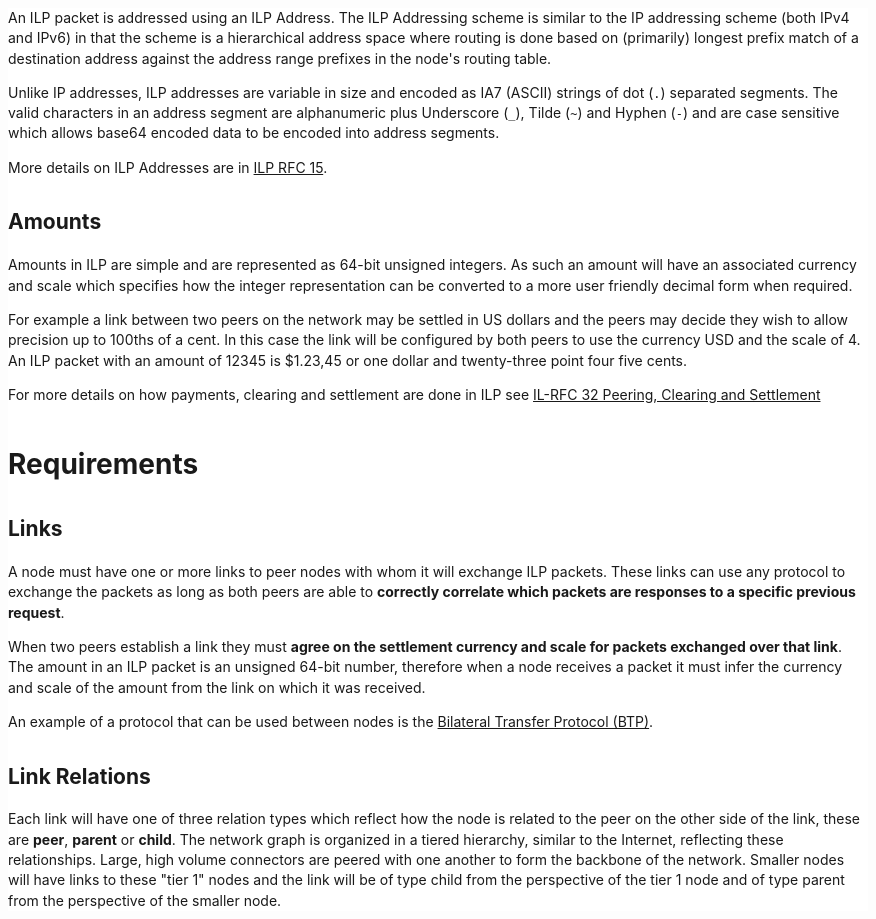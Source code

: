 An ILP packet is addressed using an ILP Address. The ILP Addressing scheme is similar to the IP addressing scheme (both IPv4 and IPv6) in that the scheme is a hierarchical address space where routing is done based on (primarily) longest prefix match of a destination address against the address range prefixes in the node's routing table.

Unlike IP addresses, ILP addresses are variable in size and encoded as IA7 (ASCII) strings of dot (`.`) separated segments. The valid characters in an address segment are alphanumeric plus Underscore (`_`), Tilde (`~`) and Hyphen (`-`) and are case sensitive which allows base64 encoded data to be encoded into address segments.

More details on ILP Addresses are in [ILP RFC 15](https://interledger.org/rfcs/0015-ilp-addresses/).

## Amounts

Amounts in ILP are simple and are represented as 64-bit unsigned integers. As such an amount will have an associated currency and scale which specifies how the integer representation can be converted to a more user friendly decimal form when required.

For example a link between two peers on the network may be settled in US dollars and the peers may decide they wish to allow precision up to 100ths of a cent. In this case the link will be configured by both peers to use the currency USD and the scale of 4. An ILP packet with an amount of 12345 is $1.23,45 or one dollar and twenty-three point four five cents.

For more details on how payments, clearing and settlement are done in ILP see [IL-RFC 32 Peering, Clearing and Settlement](../0032-peering-clearing-settlement)

# Requirements

## Links

A node must have one or more links to peer nodes with whom it will exchange ILP packets. These links can use any protocol to exchange the packets as long as both peers are able to **correctly correlate which packets are responses to a specific previous request**.

When two peers establish a link they must **agree on the settlement currency and scale for packets exchanged over that link**. The amount in an ILP packet is an unsigned 64-bit number, therefore when a node receives a packet it must infer the currency and scale of the amount from the link on which it was received.

An example of a protocol that can be used between nodes is the [Bilateral Transfer Protocol (BTP)](../0023-bilateral-transfer-protocol/).

## Link Relations

Each link will have one of three relation types which reflect how the node is related to the peer on the other side of the link, these are **peer**, **parent** or **child**. The network graph is organized in a tiered hierarchy, similar to the Internet, reflecting these relationships. Large, high volume connectors are peered with one another to form the backbone of the network. Smaller nodes will have links to these "tier 1" nodes and the link will be of type child from the perspective of the tier 1 node and of type parent from the perspective of the smaller node.
